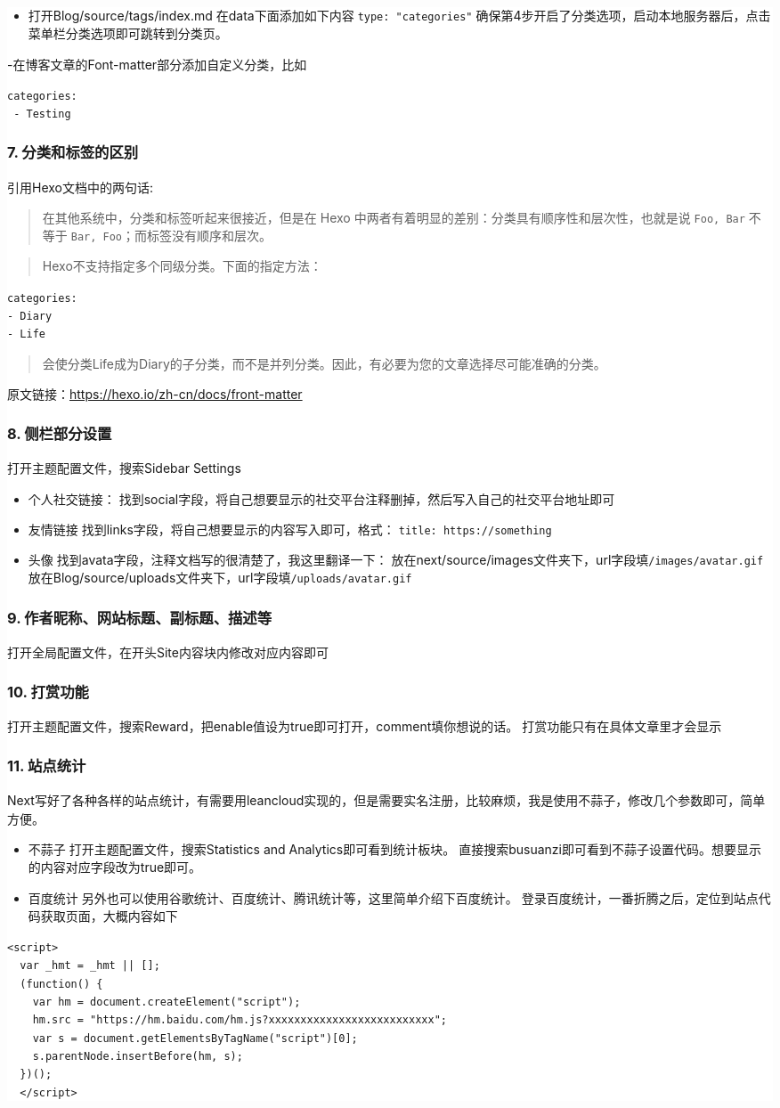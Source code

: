  - 打开Blog/source/tags/index.md
 在data下面添加如下内容
 `type: "categories"`
 确保第4步开启了分类选项，启动本地服务器后，点击菜单栏分类选项即可跳转到分类页。

 -在博客文章的Font-matter部分添加自定义分类，比如
 ```
 categories: 
  - Testing
 ```

### 7. 分类和标签的区别
 引用Hexo文档中的两句话:
 > 在其他系统中，分类和标签听起来很接近，但是在 Hexo 中两者有着明显的差别：分类具有顺序性和层次性，也就是说 `Foo, Bar` 不等于 `Bar, Foo`；而标签没有顺序和层次。

 > Hexo不支持指定多个同级分类。下面的指定方法：
 ```
 categories:
 - Diary
 - Life
 ```
 > 会使分类Life成为Diary的子分类，而不是并列分类。因此，有必要为您的文章选择尽可能准确的分类。

 原文链接：https://hexo.io/zh-cn/docs/front-matter

### 8. 侧栏部分设置
打开主题配置文件，搜索Sidebar Settings
 - 个人社交链接：
  找到social字段，将自己想要显示的社交平台注释删掉，然后写入自己的社交平台地址即可

 - 友情链接
  找到links字段，将自己想要显示的内容写入即可，格式：
  `title: https://something`

 - 头像
  找到avata字段，注释文档写的很清楚了，我这里翻译一下：
  放在next/source/images文件夹下，url字段填`/images/avatar.gif`
  放在Blog/source/uploads文件夹下，url字段填`/uploads/avatar.gif`

### 9. 作者昵称、网站标题、副标题、描述等
打开全局配置文件，在开头Site内容块内修改对应内容即可

### 10. 打赏功能
打开主题配置文件，搜索Reward，把enable值设为true即可打开，comment填你想说的话。
打赏功能只有在具体文章里才会显示

### 11. 站点统计
Next写好了各种各样的站点统计，有需要用leancloud实现的，但是需要实名注册，比较麻烦，我是使用不蒜子，修改几个参数即可，简单方便。
 - 不蒜子
  打开主题配置文件，搜索Statistics and Analytics即可看到统计板块。
  直接搜索busuanzi即可看到不蒜子设置代码。想要显示的内容对应字段改为true即可。

 - 百度统计
  另外也可以使用谷歌统计、百度统计、腾讯统计等，这里简单介绍下百度统计。
  登录百度统计，一番折腾之后，定位到站点代码获取页面，大概内容如下
  ```
  <script>
	var _hmt = _hmt || [];
	(function() {
	  var hm = document.createElement("script");
	  hm.src = "https://hm.baidu.com/hm.js?xxxxxxxxxxxxxxxxxxxxxxxxxx";
	  var s = document.getElementsByTagName("script")[0]; 
	  s.parentNode.insertBefore(hm, s);
	})();
	</script>

  ```